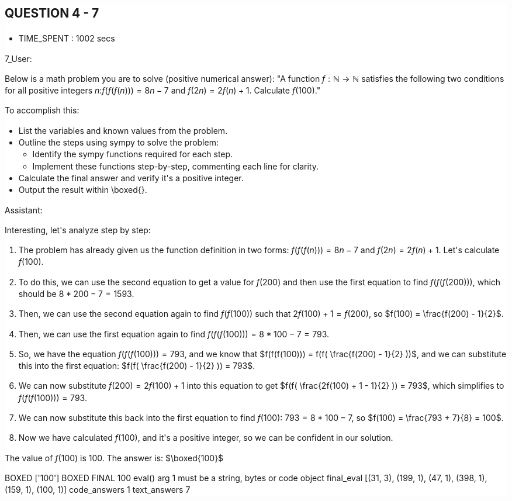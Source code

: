 

## QUESTION 4 - 7 
- TIME_SPENT : 1002 secs

7_User:

Below is a math problem you are to solve (positive numerical answer):
"A function $f: \mathbb N \to \mathbb N$ satisfies the following two conditions for all positive integers $n$:$f(f(f(n)))=8n-7$ and $f(2n)=2f(n)+1$. Calculate $f(100)$."

To accomplish this:
- List the variables and known values from the problem.
- Outline the steps using sympy to solve the problem:
  * Identify the sympy functions required for each step.
  * Implement these functions step-by-step, commenting each line for clarity.
- Calculate the final answer and verify it's a positive integer.
- Output the result within \boxed{}.

Assistant:

Interesting, let's analyze step by step:



1. The problem has already given us the function definition in two forms: $f(f(f(n)))=8n-7$ and $f(2n)=2f(n)+1$. Let's calculate $f(100)$.

2. To do this, we can use the second equation to get a value for $f(200)$ and then use the first equation to find $f(f(f(200)))$, which should be $8*200 - 7 = 1593$.

3. Then, we can use the second equation again to find $f(f(100))$ such that $2f(100) + 1 = f(200)$, so $f(100) = \frac{f(200) - 1}{2}$.

4. Then, we can use the first equation again to find $f(f(f(100))) = 8*100 - 7 = 793$.

5. So, we have the equation $f(f(f(100))) = 793$, and we know that $f(f(f(100))) = f(f( \frac{f(200) - 1}{2} ))$, and we can substitute this into the first equation: $f(f( \frac{f(200) - 1}{2} )) = 793$.

6. We can now substitute $f(200) = 2f(100) + 1$ into this equation to get $f(f( \frac{2f(100) + 1 - 1}{2} )) = 793$, which simplifies to $f(f(f(100))) = 793$.

7. We can now substitute this back into the first equation to find $f(100)$: $793 = 8*100 - 7$, so $f(100) = \frac{793 + 7}{8} = 100$.

8. Now we have calculated $f(100)$, and it's a positive integer, so we can be confident in our solution.

The value of $f(100)$ is 100.
The answer is: $\boxed{100}$

BOXED ['100']
BOXED FINAL 100
eval() arg 1 must be a string, bytes or code object final_eval
[(31, 3), (199, 1), (47, 1), (398, 1), (159, 1), (100, 1)]
code_answers 1 text_answers 7

